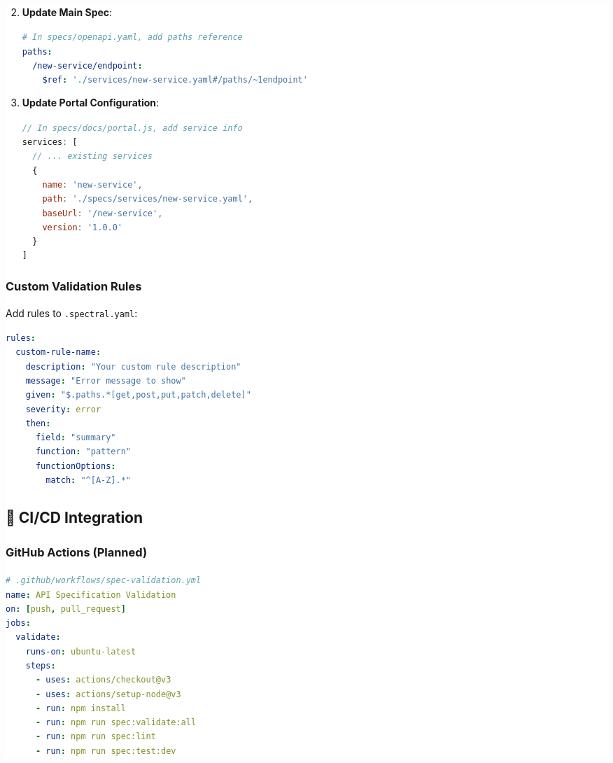 2. **Update Main Spec**:
   ```yaml
   # In specs/openapi.yaml, add paths reference
   paths:
     /new-service/endpoint:
       $ref: './services/new-service.yaml#/paths/~1endpoint'
   ```

3. **Update Portal Configuration**:
   ```javascript
   // In specs/docs/portal.js, add service info
   services: [
     // ... existing services
     {
       name: 'new-service',
       path: './specs/services/new-service.yaml',
       baseUrl: '/new-service',
       version: '1.0.0'
     }
   ]
   ```

### Custom Validation Rules

Add rules to `.spectral.yaml`:

```yaml
rules:
  custom-rule-name:
    description: "Your custom rule description"
    message: "Error message to show"
    given: "$.paths.*[get,post,put,patch,delete]"
    severity: error
    then:
      field: "summary"
      function: "pattern"
      functionOptions:
        match: "^[A-Z].*"
```

## 🔄 CI/CD Integration

### GitHub Actions (Planned)

```yaml
# .github/workflows/spec-validation.yml
name: API Specification Validation
on: [push, pull_request]
jobs:
  validate:
    runs-on: ubuntu-latest
    steps:
      - uses: actions/checkout@v3
      - uses: actions/setup-node@v3
      - run: npm install
      - run: npm run spec:validate:all
      - run: npm run spec:lint
      - run: npm run spec:test:dev
```
